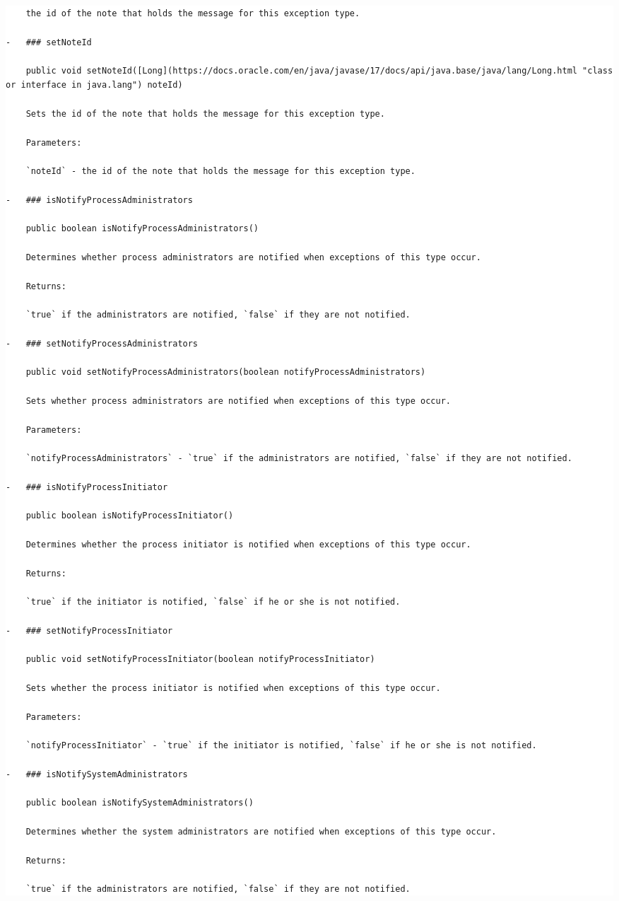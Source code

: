         the id of the note that holds the message for this exception type.

    -   ### setNoteId

        public void setNoteId([Long](https://docs.oracle.com/en/java/javase/17/docs/api/java.base/java/lang/Long.html "class or interface in java.lang") noteId)

        Sets the id of the note that holds the message for this exception type.

        Parameters:

        `noteId` - the id of the note that holds the message for this exception type.

    -   ### isNotifyProcessAdministrators

        public boolean isNotifyProcessAdministrators()

        Determines whether process administrators are notified when exceptions of this type occur.

        Returns:

        `true` if the administrators are notified, `false` if they are not notified.

    -   ### setNotifyProcessAdministrators

        public void setNotifyProcessAdministrators(boolean notifyProcessAdministrators)

        Sets whether process administrators are notified when exceptions of this type occur.

        Parameters:

        `notifyProcessAdministrators` - `true` if the administrators are notified, `false` if they are not notified.

    -   ### isNotifyProcessInitiator

        public boolean isNotifyProcessInitiator()

        Determines whether the process initiator is notified when exceptions of this type occur.

        Returns:

        `true` if the initiator is notified, `false` if he or she is not notified.

    -   ### setNotifyProcessInitiator

        public void setNotifyProcessInitiator(boolean notifyProcessInitiator)

        Sets whether the process initiator is notified when exceptions of this type occur.

        Parameters:

        `notifyProcessInitiator` - `true` if the initiator is notified, `false` if he or she is not notified.

    -   ### isNotifySystemAdministrators

        public boolean isNotifySystemAdministrators()

        Determines whether the system administrators are notified when exceptions of this type occur.

        Returns:

        `true` if the administrators are notified, `false` if they are not notified.

